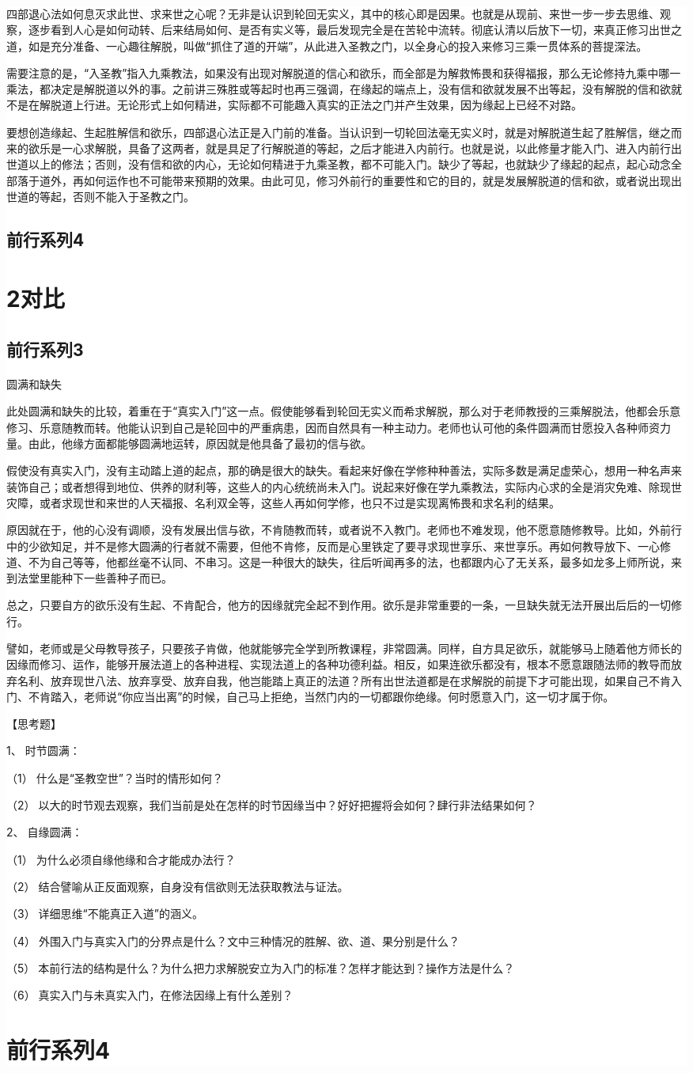 四部退心法如何息灭求此世、求来世之心呢？无非是认识到轮回无实义，其中的核心即是因果。也就是从现前、来世一步一步去思维、观察，逐步看到人心是如何动转、后来结局如何、是否有实义等，最后发现完全是在苦轮中流转。彻底认清以后放下一切，来真正修习出世之道，如是充分准备、一心趣往解脱，叫做“抓住了道的开端”，从此进入圣教之门，以全身心的投入来修习三乘一贯体系的菩提深法。

需要注意的是，“入圣教”指入九乘教法，如果没有出现对解脱道的信心和欲乐，而全部是为解救怖畏和获得福报，那么无论修持九乘中哪一乘法，都决定是解脱道以外的事。之前讲三殊胜或等起时也再三强调，在缘起的端点上，没有信和欲就发展不出等起，没有解脱的信和欲就不是在解脱道上行进。无论形式上如何精进，实际都不可能趣入真实的正法之门并产生效果，因为缘起上已经不对路。

要想创造缘起、生起胜解信和欲乐，四部退心法正是入门前的准备。当认识到一切轮回法毫无实义时，就是对解脱道生起了胜解信，继之而来的欲乐是一心求解脱，具备了这两者，就是具足了行解脱道的等起，之后才能进入内前行。也就是说，以此修量才能入门、进入内前行出世道以上的修法；否则，没有信和欲的内心，无论如何精进于九乘圣教，都不可能入门。缺少了等起，也就缺少了缘起的起点，起心动念全部落于道外，再如何运作也不可能带来预期的效果。由此可见，修习外前行的重要性和它的目的，就是发展解脱道的信和欲，或者说出现出世道的等起，否则不能入于圣教之门。

## 前行系列4


# 2对比

## 前行系列3

圆满和缺失

此处圆满和缺失的比较，着重在于“真实入门”这一点。假使能够看到轮回无实义而希求解脱，那么对于老师教授的三乘解脱法，他都会乐意修习、乐意随教而转。他能认识到自己是轮回中的严重病患，因而自然具有一种主动力。老师也认可他的条件圆满而甘愿投入各种师资力量。由此，他缘方面都能够圆满地运转，原因就是他具备了最初的信与欲。

假使没有真实入门，没有主动踏上道的起点，那的确是很大的缺失。看起来好像在学修种种善法，实际多数是满足虚荣心，想用一种名声来装饰自己；或者想得到地位、供养的财利等，这些人的内心统统尚未入门。说起来好像在学九乘教法，实际内心求的全是消灾免难、除现世灾障，或者求现世和来世的人天福报、名利双全等，这些人再如何学修，也只不过是实现离怖畏和求名利的结果。

原因就在于，他的心没有调顺，没有发展出信与欲，不肯随教而转，或者说不入教门。老师也不难发现，他不愿意随修教导。比如，外前行中的少欲知足，并不是修大圆满的行者就不需要，但他不肯修，反而是心里铁定了要寻求现世享乐、来世享乐。再如何教导放下、一心修道、不为自己等等，他都丝毫不认同、不串习。这是一种很大的缺失，往后听闻再多的法，也都跟内心了无关系，最多如龙多上师所说，来到法堂里能种下一些善种子而已。

总之，只要自方的欲乐没有生起、不肯配合，他方的因缘就完全起不到作用。欲乐是非常重要的一条，一旦缺失就无法开展出后后的一切修行。

譬如，老师或是父母教导孩子，只要孩子肯做，他就能够完全学到所教课程，非常圆满。同样，自方具足欲乐，就能够马上随着他方师长的因缘而修习、运作，能够开展法道上的各种进程、实现法道上的各种功德利益。相反，如果连欲乐都没有，根本不愿意跟随法师的教导而放弃名利、放弃现世八法、放弃享受、放弃自我，他岂能踏上真正的法道？所有出世法道都是在求解脱的前提下才可能出现，如果自己不肯入门、不肯踏入，老师说“你应当出离”的时候，自己马上拒绝，当然门内的一切都跟你绝缘。何时愿意入门，这一切才属于你。

【思考题】

1、 时节圆满：

（1） 什么是“圣教空世”？当时的情形如何？

（2） 以大的时节观去观察，我们当前是处在怎样的时节因缘当中？好好把握将会如何？肆行非法结果如何？

2、 自缘圆满：

（1） 为什么必须自缘他缘和合才能成办法行？

（2） 结合譬喻从正反面观察，自身没有信欲则无法获取教法与证法。

（3） 详细思维“不能真正入道”的涵义。

（4） 外围入门与真实入门的分界点是什么？文中三种情况的胜解、欲、道、果分别是什么？

（5） 本前行法的结构是什么？为什么把力求解脱安立为入门的标准？怎样才能达到？操作方法是什么？

（6） 真实入门与未真实入门，在修法因缘上有什么差别？

# 前行系列4
